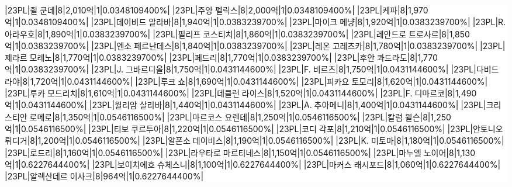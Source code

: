 |23PL|쥘 쿤데|8|2,010억|1|0.0348109400%|
|23PL|주앙 펠릭스|8|2,000억|1|0.0348109400%|
|23PL|케파|8|1,970억|1|0.0348109400%|
|23PL|데이비드 알라바|8|1,940억|1|0.0383239700%|
|23PL|마이크 메냥|8|1,920억|1|0.0383239700%|
|23PL|R. 아라우호|8|1,890억|1|0.0383239700%|
|23PL|필리프 코스티치|8|1,860억|1|0.0383239700%|
|23PL|레안드로 트로사르|8|1,850억|1|0.0383239700%|
|23PL|엔소 페르난데스|8|1,840억|1|0.0383239700%|
|23PL|레온 고레츠카|8|1,780억|1|0.0383239700%|
|23PL|제라르 모레노|8|1,770억|1|0.0383239700%|
|23PL|페드리|8|1,770억|1|0.0383239700%|
|23PL|후안 콰드라도|8|1,770억|1|0.0383239700%|
|23PL|J. 그바르디올|8|1,750억|1|0.0431144600%|
|23PL|F. 비르츠|8|1,750억|1|0.0431144600%|
|23PL|다비드 라야|8|1,720억|1|0.0431144600%|
|23PL|루크 쇼|8|1,690억|1|0.0431144600%|
|23PL|피카요 토모리|8|1,620억|1|0.0431144600%|
|23PL|루카 모드리치|8|1,610억|1|0.0431144600%|
|23PL|데클런 라이스|8|1,520억|1|0.0431144600%|
|23PL|F. 디마르코|8|1,490억|1|0.0431144600%|
|23PL|윌리암 살리바|8|1,440억|1|0.0431144600%|
|23PL|A. 추아메니|8|1,400억|1|0.0431144600%|
|23PL|크리스티안 로메로|8|1,350억|1|0.0546116500%|
|23PL|마르코스 요렌테|8|1,250억|1|0.0546116500%|
|23PL|칼럼 윌슨|8|1,250억|1|0.0546116500%|
|23PL|티보 쿠르투아|8|1,220억|1|0.0546116500%|
|23PL|코디 각포|8|1,210억|1|0.0546116500%|
|23PL|안토니오 뤼디거|8|1,200억|1|0.0546116500%|
|23PL|알폰소 데이비스|8|1,190억|1|0.0546116500%|
|23PL|K. 미토마|8|1,180억|1|0.0546116500%|
|23PL|로드리|8|1,160억|1|0.0546116500%|
|23PL|라우타로 마르티네스|8|1,150억|1|0.0546116500%|
|23PL|마누엘 노이어|8|1,130억|1|0.6227644400%|
|23PL|보이치에흐 슈체스니|8|1,100억|1|0.6227644400%|
|23PL|마커스 래시포드|8|1,060억|1|0.6227644400%|
|23PL|알렉산데르 이사크|8|964억|1|0.6227644400%|